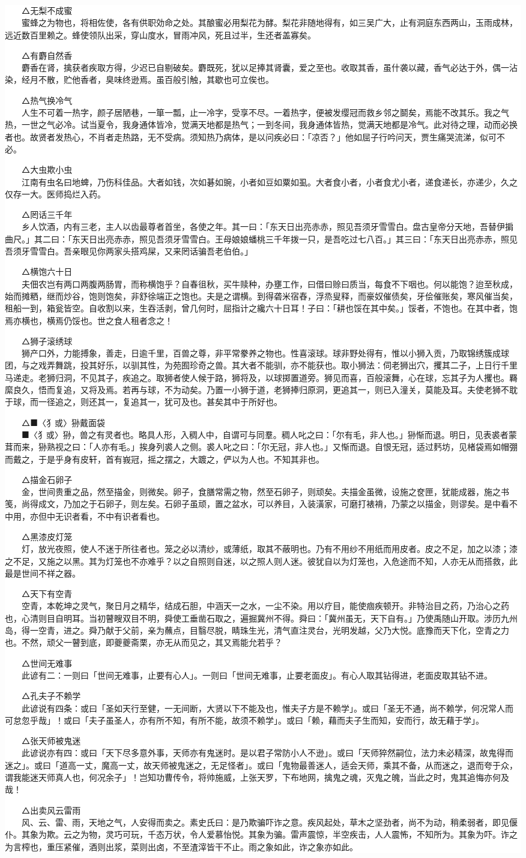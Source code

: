 　　△无梨不成蜜  
　　蜜蜂之为物也，将相佐使，各有供职効命之处。其酿蜜必用梨花为酵。梨花非随地得有，如三吴广大，止有洞庭东西两山，玉雨成林，远近数百里赖之。蜂使领队出采，穿山度水，冒雨冲风，死且过半，生还者盖寡矣。  
  
　　△有麝自然香  
　　麝香在肾，擒获者疾取方得，少迟已自剔破矣。麝既死，犹以足捧其肾囊，爱之至也。收取其香，虽什袭以藏，香气必达于外，偶一沾染，经月不散，贮他香者，臭味终逊焉。虽百般引触，其歇也可立俟也。  
  
　　△热气换冷气  
　　人生不可着一热字，颜子居陋巷，一箪一瓢，止一冷字，受享不尽。一着热字，便被发缨冠而救乡邻之鬬矣，焉能不改其乐。我之气热，一世之气必冷。试当夏令，我身通体皆冷，觉满天地都是热气；一到冬间，我身通体皆热，觉满天地都是冷气。此对待之理，动而必换者也。故贤者发热心，不肖者走热路，无不受病。须知热乃病体，是以问疾必曰：「凉否？」他如屈子行吟问天，贾生痛哭流涕，似可不必。  
  
　　△大虫欺小虫  
　　江南有虫名曰地蜱，乃伤科佳品。大者如钱，次如碁如豌，小者如豆如粟如虱。大者食小者，小者食尤小者，递食递长，亦递少，久之仅存一大。医师捣烂入药。  
  
　　△罔话三千年  
　　乡人饮酒，内有三老，主人以齿最尊者首坐，各使之年。其一曰：「东天日出亮赤赤，照见吾须牙雪雪白。盘古皇帝分天地，吾替伊掮曲尺。」其二曰：「东天日出亮赤赤，照见吾须牙雪雪白。王母娘娘蟠桃三千年拨一只，是吾吃过七八百。」其三曰：「东天日出亮赤赤，照见吾须牙雪雪白。吾亲眼见你两家头搭鸡屎，又来罔话骗吾老伯伯。」  
  
　　△横饱六十日  
　　夫佃农岂有两口两腹两肠胃，而称横饱乎？自春徂秋，买牛赎种，办壅工作，曰借曰赊曰质当，每食不下咽也。何以能饱？迨至秋成，始而摊粞，继而炒谷，饱则饱矣，非舒徐端正之饱也。夫是之谓横。到得砻米宿舂，浮烝叟释，而豪奴催债矣，牙侩催账矣，寒风催当矣，租船一到，箱瓮皆空。自收割以来，生吞活剥，曾几何时，屈指计之纔六十日耳！子曰：「耕也馁在其中矣。」馁者，不饱也。在其中者，饱焉亦横也，横焉仍馁也。世之食人租者念之！  
  
　　△狮子滚绣球  
　　狮产口外，力能搏象，善走，日逾千里，百兽之尊，非平常豢养之物也。性喜滚球。球非野处得有，惟以小狮入贡，乃取锦绣簇成球团，与之戏弄舞跳，投其好乐，以驯其性，为苑囿珍奇之兽。其大者不能驯，亦不能获也。取小狮法：伺老狮出穴，攫其二子，上日行千里马递走。老狮归洞，不见其子，疾追之。取狮者使人候于路，狮将及，以球掷置道旁。狮见而喜，百般滚舞，心在球，忘其子为人攫也。羇縻良久，悟而复追，又将及焉。若再与球，不为动矣。乃置一小狮于道，老狮捧归原洞，更追其一，则已入潼关，莫能及耳。夫使老狮不耽于球，而一径追之，则还其一，复追其一，犹可及也。甚矣其中于所好也。  
  
　　△■〈犭或〉狲戴面袋  
　　■〈犭或〉狲，兽之有灵者也。略具人形，入稠人中，自谓可与同羣。稠人叱之曰：「尔有毛，非人也。」狲惭而退。明日，见表裘者蒙茸而来，狲熟视之曰：「人亦有毛。」挨身列裘人之侧。裘人叱之曰：「尔无冠，非人也。」又惭而退。自恨无冠，适过麫坊，见楮袋焉如帽弸而戴之，于是乎身有皮轩，首有峩冠，摇之摆之，大踱之，俨以为人也。不知其非也。  
  
　　△描金石卵子  
　　金，世间贵重之品，然至描金，则微矣。卵子，食膳常需之物，然至石卵子，则顽矣。夫描金虽微，设施之奁匣，犹能成器，施之书笺，尚得成文，乃加之于石卵子，则左矣。石卵子虽顽，置之盆水，可以养目，入装潢家，可磨打裱褙，乃蒙之以描金，则谬矣。是中看不中用，亦但中无识者看，不中有识者看也。  
  
　　△黑漆皮灯笼  
　　灯，放光夜照，使人不迷于所往者也。笼之必以清纱，或薄纸，取其不蔽明也。乃有不用纱不用纸而用皮者。皮之不足，加之以漆；漆之不足，又施之以黑。其为灯笼也不亦难乎？以之自照则自迷，以之照人则人迷。彼犹自以为灯笼也，入危途而不知，人亦无从而搭救，此最是世间不祥之器。  
  
　　△天下有空青  
　　空青，本乾坤之灵气，聚日月之精华，结成石胆，中涵天一之水，一尘不染。用以疗目，能使痼疾顿开。非特治目之药，乃治心之药也，心清则目自明耳。当初瞽瞍双目不明，舜使工垂凿石取之，遍掘冀州不得。舜曰：「冀州虽无，天下自有。」乃使禹随山开取。涉历九州岛，得一空青，进之。舜乃献于父前，亲为蘸点，目翳尽脱，睛珠生光，清气直注灵台，光明发越，父乃大悦。底豫而天下化，空青之力也。不然，顽父一瞽到底，即夔夔斋栗，亦无从而见之，其又焉能允若乎？  
  
　　△世间无难事  
　　此谚有二：一则曰「世间无难事，止要有心人」。一则曰「世间无难事，止要老面皮」。有心人取其钻得进，老面皮取其钻不进。  
  
　　△孔夫子不赖学  
　　此谚说有四条：或曰「圣如天行至健，一无间断，大贤以下不能及也，惟夫子方是不赖学」。或曰「圣无不通，尚不赖学，何况常人而可怠忽乎哉」！或曰「夫子虽圣人，亦有所不知，有所不能，故须不赖学」。或曰「赖，藉而夫子生而知，安而行，故无藉于学」。  
  
　　△张天师被鬼迷  
　　此谚说亦有四：或曰「天下尽多意外事，天师亦有鬼迷时。是以君子常防小人不逊」。或曰「天师猝然嗣位，法力未必精深，故鬼得而迷之」。或曰「道高一丈，魔高一丈，故天师被鬼迷之，无足怪者」。或曰「鬼物最善迷人，适会天师，乘其不备，从而迷之，退而夸于众，谓我能迷天师真人也，何况余子」！岂知功曹传令，将帅施威，上张天罗，下布地网，擒鬼之魂，灭鬼之魄，当此之时，鬼其追悔亦何及哉！  
  
　　△出卖风云雷雨  
　　风、云、雷、雨，天地之气，人安得而卖之。素史氏曰：是乃欺骗吓诈之意。疾风起处，草木之坚劲者，尚不为动，稍柔弱者，即见偃仆。其象为欺。云之为物，灵巧可玩，千态万状，令人爱慕怡悦。其象为骗。雷声震惊，半空疾击，人人震怖，不知所为。其象为吓。诈之为言榨也，重压紧催，酒则出浆，菜则出卤，不至渣滓皆干不止。雨之象如此，诈之象亦如此。  
  